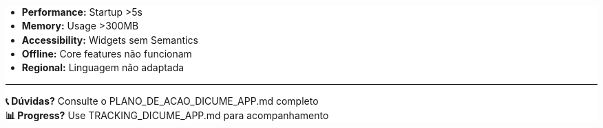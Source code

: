 - **Performance:** Startup >5s
- **Memory:** Usage >300MB
- **Accessibility:** Widgets sem Semantics
- **Offline:** Core features não funcionam
- **Regional:** Linguagem não adaptada

---

**📞 Dúvidas?** Consulte o PLANO_DE_ACAO_DICUME_APP.md completo  
**📊 Progress?** Use TRACKING_DICUME_APP.md para acompanhamento
